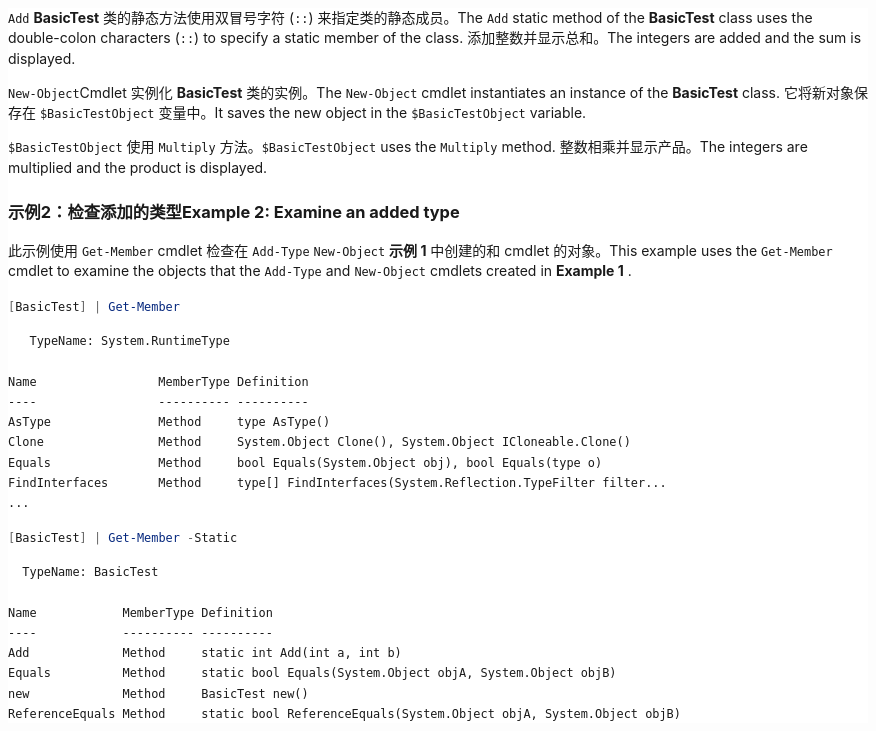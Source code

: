 <span data-ttu-id="170fb-131">`Add` **BasicTest** 类的静态方法使用双冒号字符 (`::`) 来指定类的静态成员。</span><span class="sxs-lookup"><span data-stu-id="170fb-131">The `Add` static method of the **BasicTest** class uses the double-colon characters (`::`) to specify a static member of the class.</span></span> <span data-ttu-id="170fb-132">添加整数并显示总和。</span><span class="sxs-lookup"><span data-stu-id="170fb-132">The integers are added and the sum is displayed.</span></span>

<span data-ttu-id="170fb-133">`New-Object`Cmdlet 实例化 **BasicTest** 类的实例。</span><span class="sxs-lookup"><span data-stu-id="170fb-133">The `New-Object` cmdlet instantiates an instance of the **BasicTest** class.</span></span> <span data-ttu-id="170fb-134">它将新对象保存在 `$BasicTestObject` 变量中。</span><span class="sxs-lookup"><span data-stu-id="170fb-134">It saves the new object in the `$BasicTestObject` variable.</span></span>

<span data-ttu-id="170fb-135">`$BasicTestObject` 使用 `Multiply` 方法。</span><span class="sxs-lookup"><span data-stu-id="170fb-135">`$BasicTestObject` uses the `Multiply` method.</span></span> <span data-ttu-id="170fb-136">整数相乘并显示产品。</span><span class="sxs-lookup"><span data-stu-id="170fb-136">The integers are multiplied and the product is displayed.</span></span>

### <span data-ttu-id="170fb-137">示例2：检查添加的类型</span><span class="sxs-lookup"><span data-stu-id="170fb-137">Example 2: Examine an added type</span></span>

<span data-ttu-id="170fb-138">此示例使用 `Get-Member` cmdlet 检查在 `Add-Type` `New-Object` **示例 1** 中创建的和 cmdlet 的对象。</span><span class="sxs-lookup"><span data-stu-id="170fb-138">This example uses the `Get-Member` cmdlet to examine the objects that the `Add-Type` and `New-Object` cmdlets created in **Example 1** .</span></span>

```powershell
[BasicTest] | Get-Member
```

```Output
   TypeName: System.RuntimeType

Name                 MemberType Definition
----                 ---------- ----------
AsType               Method     type AsType()
Clone                Method     System.Object Clone(), System.Object ICloneable.Clone()
Equals               Method     bool Equals(System.Object obj), bool Equals(type o)
FindInterfaces       Method     type[] FindInterfaces(System.Reflection.TypeFilter filter...
...
```

```powershell
[BasicTest] | Get-Member -Static
```

```Output
  TypeName: BasicTest

Name            MemberType Definition
----            ---------- ----------
Add             Method     static int Add(int a, int b)
Equals          Method     static bool Equals(System.Object objA, System.Object objB)
new             Method     BasicTest new()
ReferenceEquals Method     static bool ReferenceEquals(System.Object objA, System.Object objB)
```
